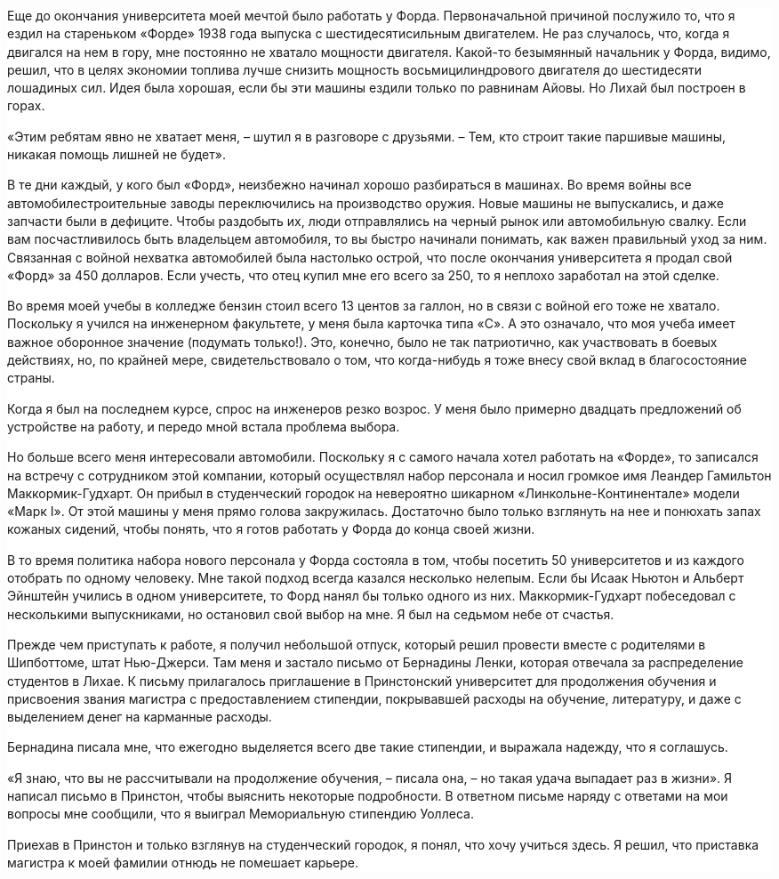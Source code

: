Еще до окончания университета моей мечтой было работать у Форда. Первоначальной причиной послужило то, что я ездил на стареньком «Форде» 1938 года выпуска с шестидесятисильным двигателем. Не раз случалось, что, когда я двигался на нем в гору, мне постоянно не хватало мощности двигателя. Какой-то безымянный начальник у Форда, видимо, решил, что в целях экономии топлива лучше снизить мощность восьмицилиндрового двигателя до шестидесяти лошадиных сил. Идея была хорошая, если бы эти машины ездили только по равнинам Айовы. Но Лихай был построен в горах.

«Этим ребятам явно не хватает меня, – шутил я в разговоре с друзьями. – Тем, кто строит такие паршивые машины, никакая помощь лишней не будет».

В те дни каждый, у кого был «Форд», неизбежно начинал хорошо разбираться в машинах. Во время войны все автомобилестроительные заводы переключились на производство оружия. Новые машины не выпускались, и даже запчасти были в дефиците. Чтобы раздобыть их, люди отправлялись на черный рынок или автомобильную свалку. Если вам посчастливилось быть владельцем автомобиля, то вы быстро начинали понимать, как важен правильный уход за ним. Связанная с войной нехватка автомобилей была настолько острой, что после окончания университета я продал свой «Форд» за 450 долларов. Если учесть, что отец купил мне его всего за 250, то я неплохо заработал на этой сделке.

Во время моей учебы в колледже бензин стоил всего 13 центов за галлон, но в связи с войной его тоже не хватало. Поскольку я учился на инженерном факультете, у меня была карточка типа «С». А это означало, что моя учеба имеет важное оборонное значение (подумать только!). Это, конечно, было не так патриотично, как участвовать в боевых действиях, но, по крайней мере, свидетельствовало о том, что когда-нибудь я тоже внесу свой вклад в благосостояние страны.

Когда я был на последнем курсе, спрос на инженеров резко возрос. У меня было примерно двадцать предложений об устройстве на работу, и передо мной встала проблема выбора.

Но больше всего меня интересовали автомобили. Поскольку я с самого начала хотел работать на «Форде», то записался на встречу с сотрудником этой компании, который осуществлял набор персонала и носил громкое имя Леандер Гамильтон Маккормик-Гудхарт. Он прибыл в студенческий городок на невероятно шикарном «Линкольне-Континентале» модели «Марк I». От этой машины у меня прямо голова закружилась. Достаточно было только взглянуть на нее и понюхать запах кожаных сидений, чтобы понять, что я готов работать у Форда до конца своей жизни.

В то время политика набора нового персонала у Форда состояла в том, чтобы посетить 50 университетов и из каждого отобрать по одному человеку. Мне такой подход всегда казался несколько нелепым. Если бы Исаак Ньютон и Альберт Эйнштейн учились в одном университете, то Форд нанял бы только одного из них. Маккормик-Гудхарт побеседовал с несколькими выпускниками, но остановил свой выбор на мне. Я был на седьмом небе от счастья.

Прежде чем приступать к работе, я получил небольшой отпуск, который решил провести вместе с родителями в Шипботтоме, штат Нью-Джерси. Там меня и застало письмо от Бернадины Ленки, которая отвечала за распределение студентов в Лихае. К письму прилагалось приглашение в Принстонский университет для продолжения обучения и присвоения звания магистра с предоставлением стипендии, покрывавшей расходы на обучение, литературу, и даже с выделением денег на карманные расходы.

Бернадина писала мне, что ежегодно выделяется всего две такие стипендии, и выражала надежду, что я соглашусь.

«Я знаю, что вы не рассчитывали на продолжение обучения, – писала она, – но такая удача выпадает раз в жизни». Я написал письмо в Принстон, чтобы выяснить некоторые подробности. В ответном письме наряду с ответами на мои вопросы мне сообщили, что я выиграл Мемориальную стипендию Уоллеса.

Приехав в Принстон и только взглянув на студенческий городок, я понял, что хочу учиться здесь. Я решил, что приставка магистра к моей фамилии отнюдь не помешает карьере.
